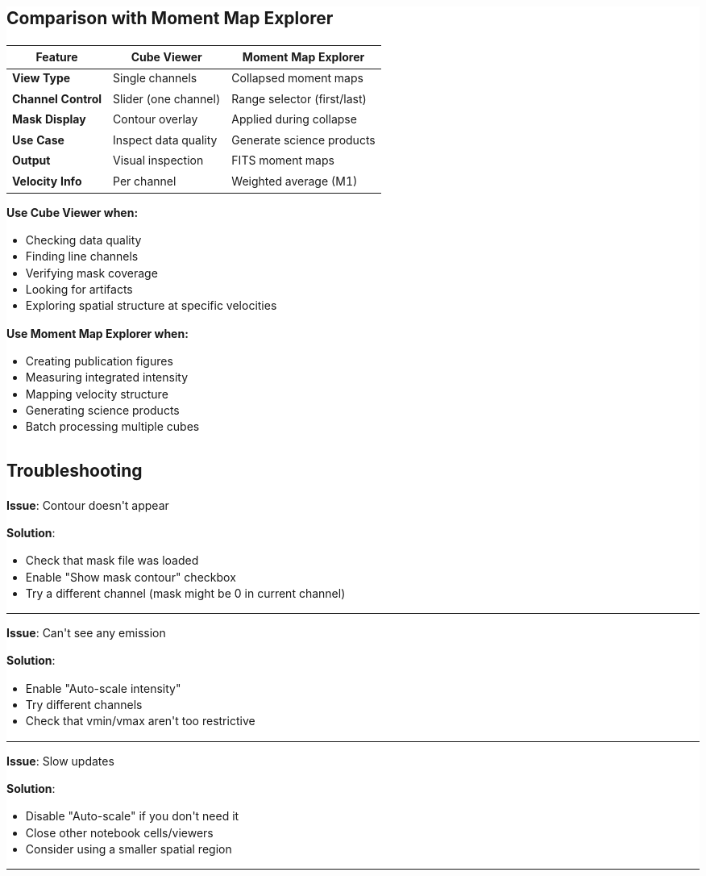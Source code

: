 ## Comparison with Moment Map Explorer

| Feature | Cube Viewer | Moment Map Explorer |
|---------|-------------|---------------------|
| **View Type** | Single channels | Collapsed moment maps |
| **Channel Control** | Slider (one channel) | Range selector (first/last) |
| **Mask Display** | Contour overlay | Applied during collapse |
| **Use Case** | Inspect data quality | Generate science products |
| **Output** | Visual inspection | FITS moment maps |
| **Velocity Info** | Per channel | Weighted average (M1) |

**Use Cube Viewer when:**
- Checking data quality
- Finding line channels
- Verifying mask coverage
- Looking for artifacts
- Exploring spatial structure at specific velocities

**Use Moment Map Explorer when:**
- Creating publication figures
- Measuring integrated intensity
- Mapping velocity structure
- Generating science products
- Batch processing multiple cubes

## Troubleshooting

**Issue**: Contour doesn't appear

**Solution**:
- Check that mask file was loaded
- Enable "Show mask contour" checkbox
- Try a different channel (mask might be 0 in current channel)

---

**Issue**: Can't see any emission

**Solution**:
- Enable "Auto-scale intensity"
- Try different channels
- Check that vmin/vmax aren't too restrictive

---

**Issue**: Slow updates

**Solution**:
- Disable "Auto-scale" if you don't need it
- Close other notebook cells/viewers
- Consider using a smaller spatial region

---